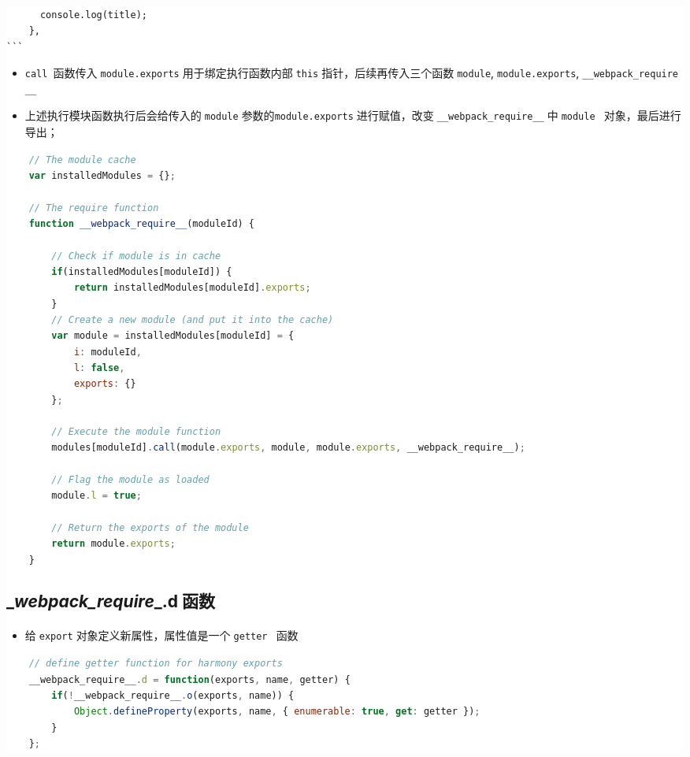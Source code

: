           console.log(title);
        },
    ```

  - `call `函数传入 `module.exports` 用于绑定执行函数内部 `this` 指针，后续再传入三个函数 `module`, `module.exports`, `__webpack_require__`

- 上述执行模块函数执行后会给传入的 `module` 参数的`module.exports` 进行赋值，改变 `__webpack_require__` 中 `module ` 对象，最后进行导出；

```js
 	// The module cache
 	var installedModules = {};

 	// The require function
 	function __webpack_require__(moduleId) {

 		// Check if module is in cache
 		if(installedModules[moduleId]) {
 			return installedModules[moduleId].exports;
 		}
 		// Create a new module (and put it into the cache)
 		var module = installedModules[moduleId] = {
 			i: moduleId,
 			l: false,
 			exports: {}
 		};

 		// Execute the module function
 		modules[moduleId].call(module.exports, module, module.exports, __webpack_require__);

 		// Flag the module as loaded
 		module.l = true;

 		// Return the exports of the module
 		return module.exports;
 	}
```



## \__webpack_require__.d 函数

- 给 `export` 对象定义新属性，属性值是一个 `getter ` 函数

```js
 	// define getter function for harmony exports
 	__webpack_require__.d = function(exports, name, getter) {
 		if(!__webpack_require__.o(exports, name)) {
 			Object.defineProperty(exports, name, { enumerable: true, get: getter });
 		}
 	};
```

